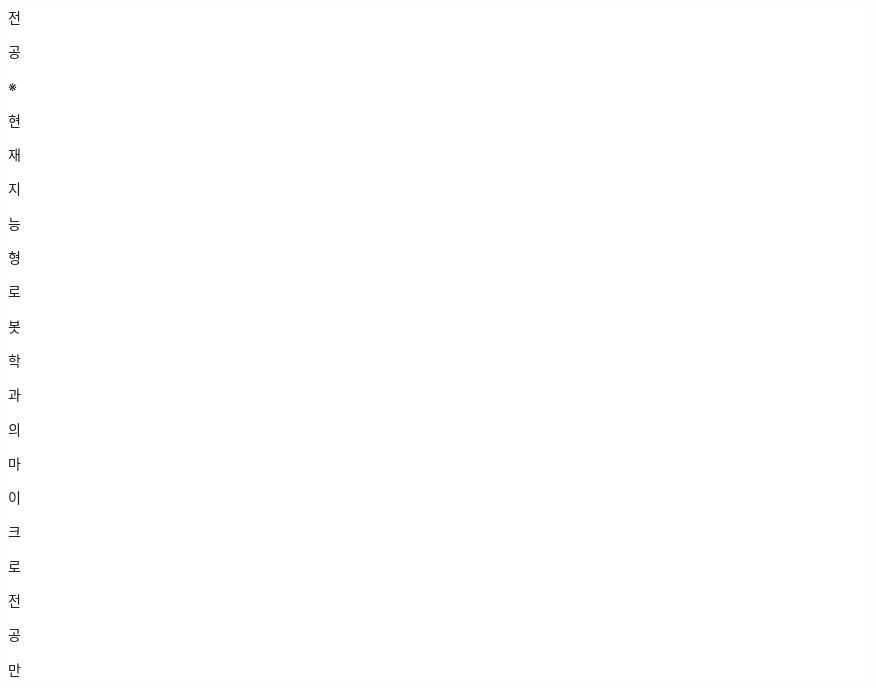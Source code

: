 
 

전

공




 

 

 

 

 

 

 

 

 

 

※

 

 

현

재

 

 

지

능

형

로

봇

학

과

의

 

 

마

이

크

로

전

공

만
